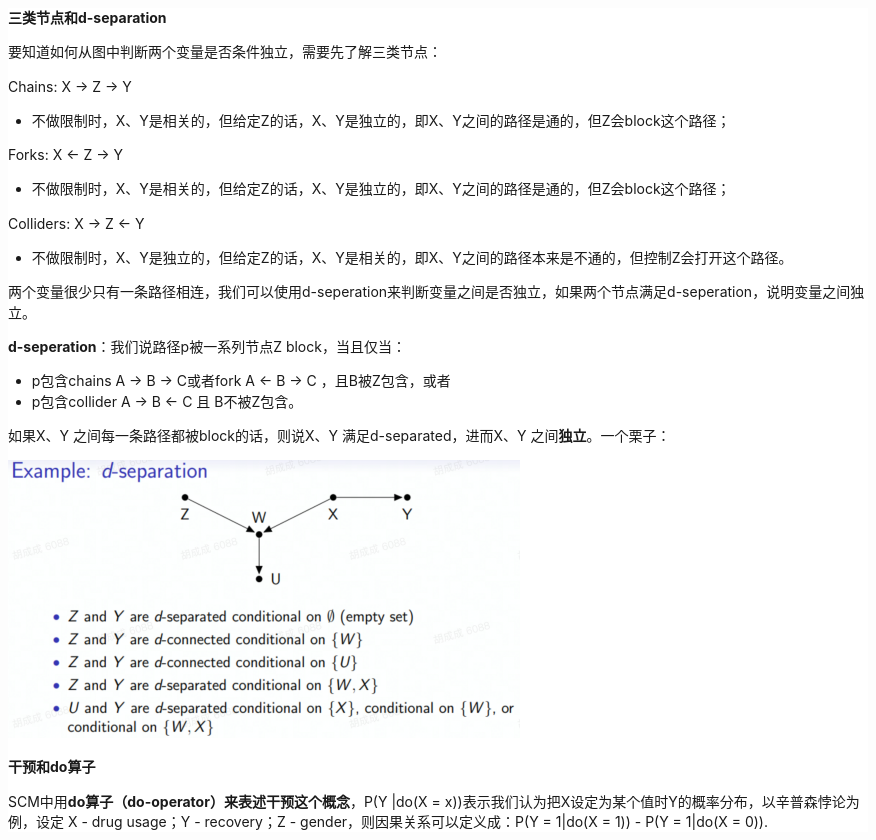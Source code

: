 **三类节点和d-separation**

要知道如何从图中判断两个变量是否条件独立，需要先了解三类节点：

Chains: X → Z → Y

- 不做限制时，X、Y是相关的，但给定Z的话，X、Y是独立的，即X、Y之间的路径是通的，但Z会block这个路径；

Forks: X ← Z → Y

- 不做限制时，X、Y是相关的，但给定Z的话，X、Y是独立的，即X、Y之间的路径是通的，但Z会block这个路径；

Colliders: X → Z ← Y

- 不做限制时，X、Y是独立的，但给定Z的话，X、Y是相关的，即X、Y之间的路径本来是不通的，但控制Z会打开这个路径。

两个变量很少只有一条路径相连，我们可以使用d-seperation来判断变量之间是否独立，如果两个节点满足d-seperation，说明变量之间独立。

**d-seperation**：我们说路径p被一系列节点Z block，当且仅当：

- p包含chains A → B → C或者fork A ← B → C ，且B被Z包含，或者
- p包含collider A → B ← C 且 B不被Z包含。

如果X、Y 之间每一条路径都被block的话，则说X、Y 满足d-separated，进而X、Y 之间**独立**。一个栗子：

<img src="./img/Basic/016.png" style="zoom:50%;" />

**干预和do算子**

SCM中用**do算子（do-operator）来表述干预这个概念**，P(Y |do(X = x))表示我们认为把X设定为某个值时Y的概率分布，以辛普森悖论为例，设定 X - drug usage；Y - recovery；Z - gender，则因果关系可以定义成：P(Y = 1|do(X = 1)) - P(Y = 1|do(X = 0)).
